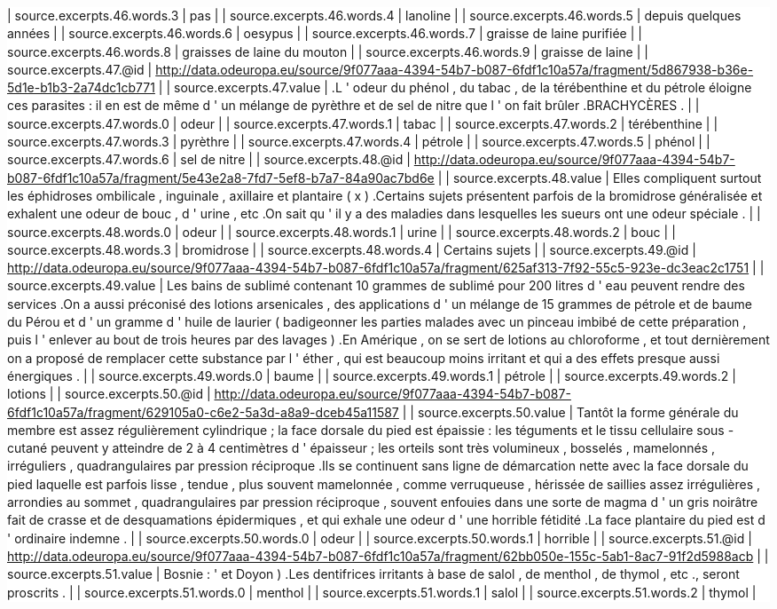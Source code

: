 | source.excerpts.46.words.3 | pas |
| source.excerpts.46.words.4 | lanoline |
| source.excerpts.46.words.5 | depuis quelques années |
| source.excerpts.46.words.6 | oesypus |
| source.excerpts.46.words.7 | graisse de laine purifiée |
| source.excerpts.46.words.8 | graisses de laine du mouton |
| source.excerpts.46.words.9 | graisse de laine |
| source.excerpts.47.@id | http://data.odeuropa.eu/source/9f077aaa-4394-54b7-b087-6fdf1c10a57a/fragment/5d867938-b36e-5d1e-b1b3-2a74dc1cb771 |
| source.excerpts.47.value | .L ' odeur du phénol , du tabac , de la térébenthine et du pétrole éloigne ces parasites : il en est de même d ' un mélange de pyrèthre et de sel de nitre que l ' on fait brûler .BRACHYCÈRES . |
| source.excerpts.47.words.0 | odeur |
| source.excerpts.47.words.1 | tabac |
| source.excerpts.47.words.2 | térébenthine |
| source.excerpts.47.words.3 | pyrèthre |
| source.excerpts.47.words.4 | pétrole |
| source.excerpts.47.words.5 | phénol |
| source.excerpts.47.words.6 | sel de nitre |
| source.excerpts.48.@id | http://data.odeuropa.eu/source/9f077aaa-4394-54b7-b087-6fdf1c10a57a/fragment/5e43e2a8-7fd7-5ef8-b7a7-84a90ac7bd6e |
| source.excerpts.48.value | Elles compliquent surtout les éphidroses ombilicale , inguinale , axillaire et plantaire ( x ) .Certains sujets présentent parfois de la bromidrose généralisée et exhalent une odeur de bouc , d ' urine , etc .On sait qu ' il y a des maladies dans lesquelles les sueurs ont une odeur spéciale . |
| source.excerpts.48.words.0 | odeur |
| source.excerpts.48.words.1 | urine |
| source.excerpts.48.words.2 | bouc |
| source.excerpts.48.words.3 | bromidrose |
| source.excerpts.48.words.4 | Certains sujets |
| source.excerpts.49.@id | http://data.odeuropa.eu/source/9f077aaa-4394-54b7-b087-6fdf1c10a57a/fragment/625af313-7f92-55c5-923e-dc3eac2c1751 |
| source.excerpts.49.value | Les bains de sublimé contenant 10 grammes de sublimé pour 200 litres d ' eau peuvent rendre des services .On a aussi préconisé des lotions arsenicales , des applications d ' un mélange de 15 grammes de pétrole et de baume du Pérou et d ' un gramme d ' huile de laurier ( badigeonner les parties malades avec un pinceau imbibé de cette préparation , puis l ' enlever au bout de trois heures par des lavages ) .En Amérique , on se sert de lotions au chloroforme , et tout dernièrement on a proposé de remplacer cette substance par l ' éther , qui est beaucoup moins irritant et qui a des effets presque aussi énergiques . |
| source.excerpts.49.words.0 | baume |
| source.excerpts.49.words.1 | pétrole |
| source.excerpts.49.words.2 | lotions |
| source.excerpts.50.@id | http://data.odeuropa.eu/source/9f077aaa-4394-54b7-b087-6fdf1c10a57a/fragment/629105a0-c6e2-5a3d-a8a9-dceb45a11587 |
| source.excerpts.50.value | Tantôt la forme générale du membre est assez régulièrement cylindrique ; la face dorsale du pied est épaissie : les téguments et le tissu cellulaire sous - cutané peuvent y atteindre de 2 à 4 centimètres d ' épaisseur ; les orteils sont très volumineux , bosselés , mamelonnés , irréguliers , quadrangulaires par pression réciproque .Ils se continuent sans ligne de démarcation nette avec la face dorsale du pied laquelle est parfois lisse , tendue , plus souvent mamelonnée , comme verruqueuse , hérissée de saillies assez irrégulières , arrondies au sommet , quadrangulaires par pression réciproque , souvent enfouies dans une sorte de magma d ' un gris noirâtre fait de crasse et de desquamations épidermiques , et qui exhale une odeur d ' une horrible fétidité .La face plantaire du pied est d ' ordinaire indemne . |
| source.excerpts.50.words.0 | odeur |
| source.excerpts.50.words.1 | horrible |
| source.excerpts.51.@id | http://data.odeuropa.eu/source/9f077aaa-4394-54b7-b087-6fdf1c10a57a/fragment/62bb050e-155c-5ab1-8ac7-91f2d5988acb |
| source.excerpts.51.value | Bosnie : ' et Doyon ) .Les dentifrices irritants à base de salol , de menthol , de thymol , etc ., seront proscrits . |
| source.excerpts.51.words.0 | menthol |
| source.excerpts.51.words.1 | salol |
| source.excerpts.51.words.2 | thymol |